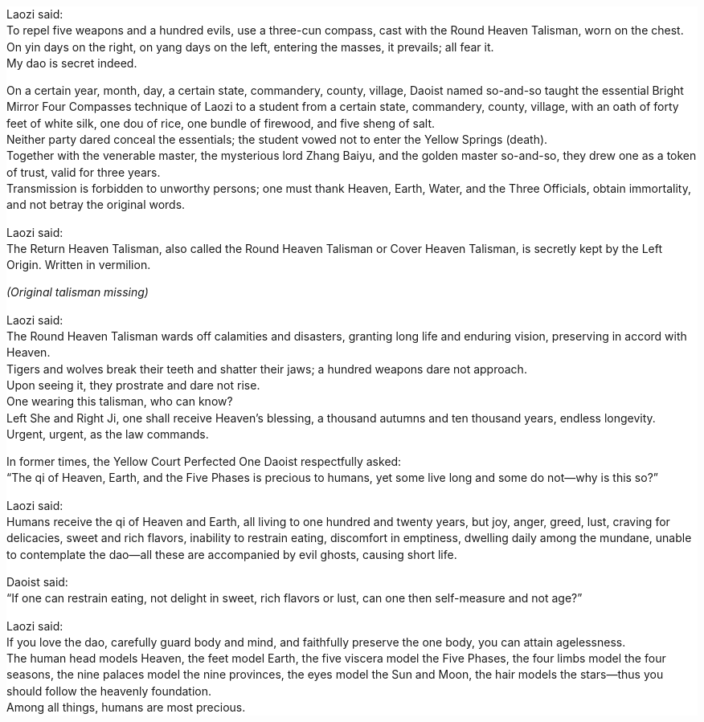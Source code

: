 Laozi said:  
To repel five weapons and a hundred evils, use a three-cun compass, cast with the Round Heaven Talisman, worn on the chest.  
On yin days on the right, on yang days on the left, entering the masses, it prevails; all fear it.  
My dao is secret indeed.

On a certain year, month, day, a certain state, commandery, county, village, Daoist named so-and-so taught the essential Bright Mirror Four Compasses technique of Laozi to a student from a certain state, commandery, county, village, with an oath of forty feet of white silk, one dou of rice, one bundle of firewood, and five sheng of salt.  
Neither party dared conceal the essentials; the student vowed not to enter the Yellow Springs (death).  
Together with the venerable master, the mysterious lord Zhang Baiyu, and the golden master so-and-so, they drew one as a token of trust, valid for three years.  
Transmission is forbidden to unworthy persons; one must thank Heaven, Earth, Water, and the Three Officials, obtain immortality, and not betray the original words.

Laozi said:  
The Return Heaven Talisman, also called the Round Heaven Talisman or Cover Heaven Talisman, is secretly kept by the Left Origin. Written in vermilion.

*(Original talisman missing)*

Laozi said:  
The Round Heaven Talisman wards off calamities and disasters, granting long life and enduring vision, preserving in accord with Heaven.  
Tigers and wolves break their teeth and shatter their jaws; a hundred weapons dare not approach.  
Upon seeing it, they prostrate and dare not rise.  
One wearing this talisman, who can know?  
Left She and Right Ji, one shall receive Heaven’s blessing, a thousand autumns and ten thousand years, endless longevity.  
Urgent, urgent, as the law commands.

In former times, the Yellow Court Perfected One Daoist respectfully asked:  
“The qi of Heaven, Earth, and the Five Phases is precious to humans, yet some live long and some do not—why is this so?”

Laozi said:  
Humans receive the qi of Heaven and Earth, all living to one hundred and twenty years, but joy, anger, greed, lust, craving for delicacies, sweet and rich flavors, inability to restrain eating, discomfort in emptiness, dwelling daily among the mundane, unable to contemplate the dao—all these are accompanied by evil ghosts, causing short life.

Daoist said:  
“If one can restrain eating, not delight in sweet, rich flavors or lust, can one then self-measure and not age?”

Laozi said:  
If you love the dao, carefully guard body and mind, and faithfully preserve the one body, you can attain agelessness.  
The human head models Heaven, the feet model Earth, the five viscera model the Five Phases, the four limbs model the four seasons, the nine palaces model the nine provinces, the eyes model the Sun and Moon, the hair models the stars—thus you should follow the heavenly foundation.  
Among all things, humans are most precious.
